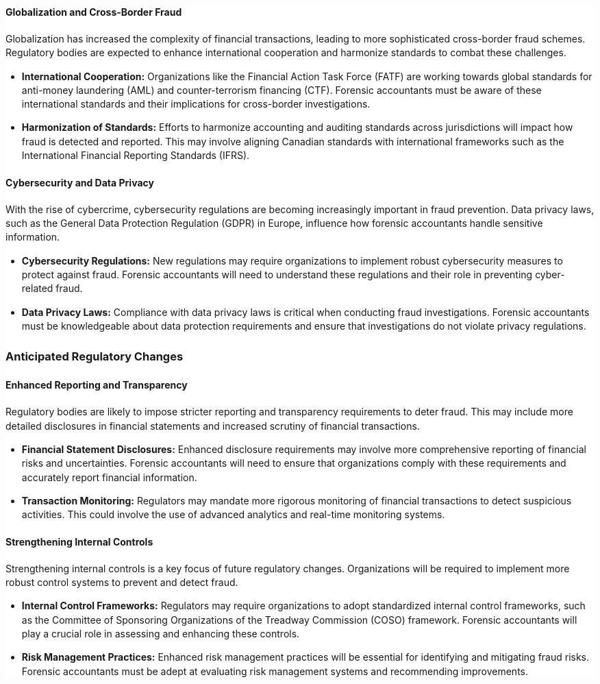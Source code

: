 #### Globalization and Cross-Border Fraud

Globalization has increased the complexity of financial transactions, leading to more sophisticated cross-border fraud schemes. Regulatory bodies are expected to enhance international cooperation and harmonize standards to combat these challenges.

- **International Cooperation:** Organizations like the Financial Action Task Force (FATF) are working towards global standards for anti-money laundering (AML) and counter-terrorism financing (CTF). Forensic accountants must be aware of these international standards and their implications for cross-border investigations.

- **Harmonization of Standards:** Efforts to harmonize accounting and auditing standards across jurisdictions will impact how fraud is detected and reported. This may involve aligning Canadian standards with international frameworks such as the International Financial Reporting Standards (IFRS).

#### Cybersecurity and Data Privacy

With the rise of cybercrime, cybersecurity regulations are becoming increasingly important in fraud prevention. Data privacy laws, such as the General Data Protection Regulation (GDPR) in Europe, influence how forensic accountants handle sensitive information.

- **Cybersecurity Regulations:** New regulations may require organizations to implement robust cybersecurity measures to protect against fraud. Forensic accountants will need to understand these regulations and their role in preventing cyber-related fraud.

- **Data Privacy Laws:** Compliance with data privacy laws is critical when conducting fraud investigations. Forensic accountants must be knowledgeable about data protection requirements and ensure that investigations do not violate privacy regulations.

### Anticipated Regulatory Changes

#### Enhanced Reporting and Transparency

Regulatory bodies are likely to impose stricter reporting and transparency requirements to deter fraud. This may include more detailed disclosures in financial statements and increased scrutiny of financial transactions.

- **Financial Statement Disclosures:** Enhanced disclosure requirements may involve more comprehensive reporting of financial risks and uncertainties. Forensic accountants will need to ensure that organizations comply with these requirements and accurately report financial information.

- **Transaction Monitoring:** Regulators may mandate more rigorous monitoring of financial transactions to detect suspicious activities. This could involve the use of advanced analytics and real-time monitoring systems.

#### Strengthening Internal Controls

Strengthening internal controls is a key focus of future regulatory changes. Organizations will be required to implement more robust control systems to prevent and detect fraud.

- **Internal Control Frameworks:** Regulators may require organizations to adopt standardized internal control frameworks, such as the Committee of Sponsoring Organizations of the Treadway Commission (COSO) framework. Forensic accountants will play a crucial role in assessing and enhancing these controls.

- **Risk Management Practices:** Enhanced risk management practices will be essential for identifying and mitigating fraud risks. Forensic accountants must be adept at evaluating risk management systems and recommending improvements.
